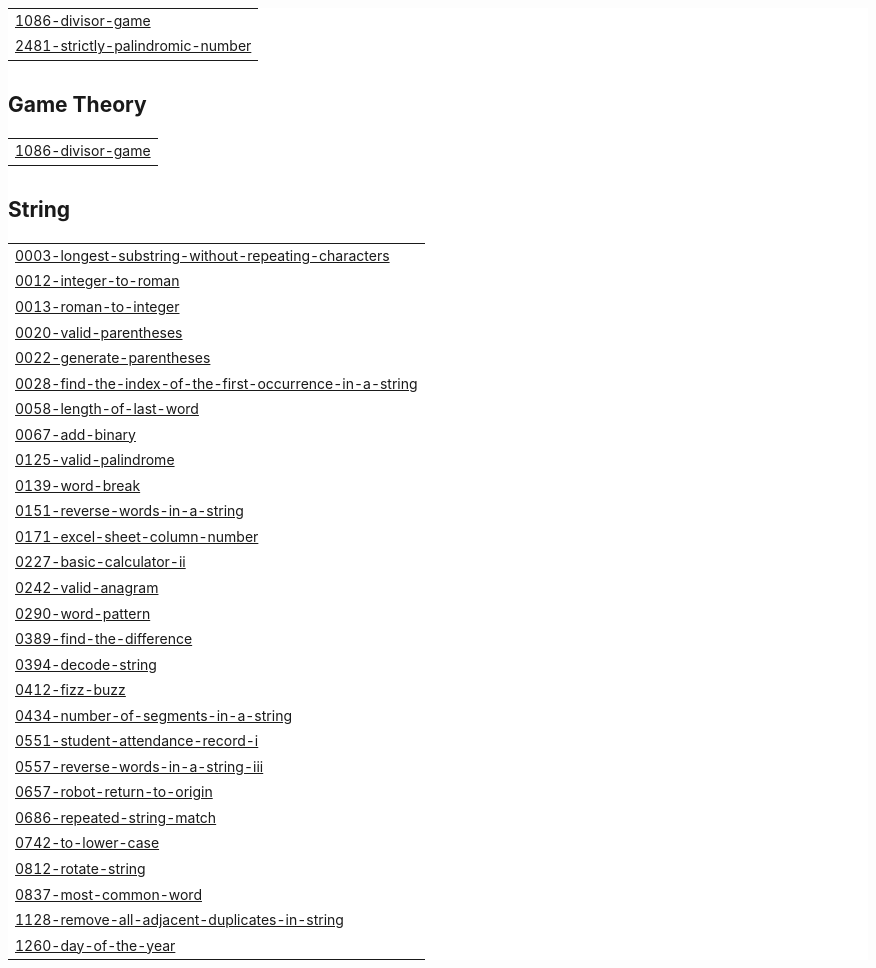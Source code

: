 |  |
| ------- |
| [1086-divisor-game](https://github.com/PriyankaJain-1998/Leetcode_Solutions/tree/master/1086-divisor-game) |
| [2481-strictly-palindromic-number](https://github.com/PriyankaJain-1998/Leetcode_Solutions/tree/master/2481-strictly-palindromic-number) |
## Game Theory
|  |
| ------- |
| [1086-divisor-game](https://github.com/PriyankaJain-1998/Leetcode_Solutions/tree/master/1086-divisor-game) |
## String
|  |
| ------- |
| [0003-longest-substring-without-repeating-characters](https://github.com/PriyankaJain-1998/Leetcode_Solutions/tree/master/0003-longest-substring-without-repeating-characters) |
| [0012-integer-to-roman](https://github.com/PriyankaJain-1998/Leetcode_Solutions/tree/master/0012-integer-to-roman) |
| [0013-roman-to-integer](https://github.com/PriyankaJain-1998/Leetcode_Solutions/tree/master/0013-roman-to-integer) |
| [0020-valid-parentheses](https://github.com/PriyankaJain-1998/Leetcode_Solutions/tree/master/0020-valid-parentheses) |
| [0022-generate-parentheses](https://github.com/PriyankaJain-1998/Leetcode_Solutions/tree/master/0022-generate-parentheses) |
| [0028-find-the-index-of-the-first-occurrence-in-a-string](https://github.com/PriyankaJain-1998/Leetcode_Solutions/tree/master/0028-find-the-index-of-the-first-occurrence-in-a-string) |
| [0058-length-of-last-word](https://github.com/PriyankaJain-1998/Leetcode_Solutions/tree/master/0058-length-of-last-word) |
| [0067-add-binary](https://github.com/PriyankaJain-1998/Leetcode_Solutions/tree/master/0067-add-binary) |
| [0125-valid-palindrome](https://github.com/PriyankaJain-1998/Leetcode_Solutions/tree/master/0125-valid-palindrome) |
| [0139-word-break](https://github.com/PriyankaJain-1998/Leetcode_Solutions/tree/master/0139-word-break) |
| [0151-reverse-words-in-a-string](https://github.com/PriyankaJain-1998/Leetcode_Solutions/tree/master/0151-reverse-words-in-a-string) |
| [0171-excel-sheet-column-number](https://github.com/PriyankaJain-1998/Leetcode_Solutions/tree/master/0171-excel-sheet-column-number) |
| [0227-basic-calculator-ii](https://github.com/PriyankaJain-1998/Leetcode_Solutions/tree/master/0227-basic-calculator-ii) |
| [0242-valid-anagram](https://github.com/PriyankaJain-1998/Leetcode_Solutions/tree/master/0242-valid-anagram) |
| [0290-word-pattern](https://github.com/PriyankaJain-1998/Leetcode_Solutions/tree/master/0290-word-pattern) |
| [0389-find-the-difference](https://github.com/PriyankaJain-1998/Leetcode_Solutions/tree/master/0389-find-the-difference) |
| [0394-decode-string](https://github.com/PriyankaJain-1998/Leetcode_Solutions/tree/master/0394-decode-string) |
| [0412-fizz-buzz](https://github.com/PriyankaJain-1998/Leetcode_Solutions/tree/master/0412-fizz-buzz) |
| [0434-number-of-segments-in-a-string](https://github.com/PriyankaJain-1998/Leetcode_Solutions/tree/master/0434-number-of-segments-in-a-string) |
| [0551-student-attendance-record-i](https://github.com/PriyankaJain-1998/Leetcode_Solutions/tree/master/0551-student-attendance-record-i) |
| [0557-reverse-words-in-a-string-iii](https://github.com/PriyankaJain-1998/Leetcode_Solutions/tree/master/0557-reverse-words-in-a-string-iii) |
| [0657-robot-return-to-origin](https://github.com/PriyankaJain-1998/Leetcode_Solutions/tree/master/0657-robot-return-to-origin) |
| [0686-repeated-string-match](https://github.com/PriyankaJain-1998/Leetcode_Solutions/tree/master/0686-repeated-string-match) |
| [0742-to-lower-case](https://github.com/PriyankaJain-1998/Leetcode_Solutions/tree/master/0742-to-lower-case) |
| [0812-rotate-string](https://github.com/PriyankaJain-1998/Leetcode_Solutions/tree/master/0812-rotate-string) |
| [0837-most-common-word](https://github.com/PriyankaJain-1998/Leetcode_Solutions/tree/master/0837-most-common-word) |
| [1128-remove-all-adjacent-duplicates-in-string](https://github.com/PriyankaJain-1998/Leetcode_Solutions/tree/master/1128-remove-all-adjacent-duplicates-in-string) |
| [1260-day-of-the-year](https://github.com/PriyankaJain-1998/Leetcode_Solutions/tree/master/1260-day-of-the-year) |
